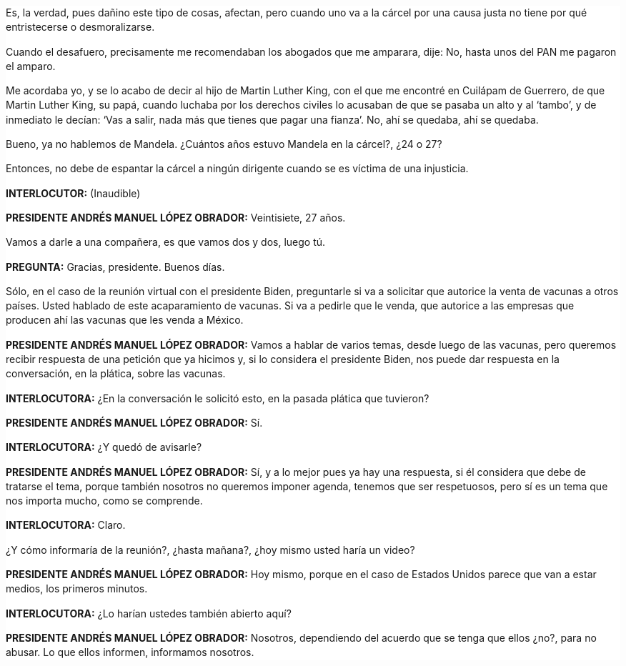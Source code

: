Es, la verdad, pues dañino este tipo de cosas, afectan, pero cuando uno va a
la cárcel por una causa justa no tiene por qué entristecerse o desmoralizarse.

Cuando el desafuero, precisamente me recomendaban los abogados que me
amparara, dije: No, hasta unos del PAN me pagaron el amparo.

Me acordaba yo, y se lo acabo de decir al hijo de Martin Luther King, con el
que me encontré en Cuilápam de Guerrero, de que Martin Luther King, su papá,
cuando luchaba por los derechos civiles lo acusaban de que se pasaba un alto y
al ‘tambo’, y de inmediato le decían: ‘Vas a salir, nada más que tienes que
pagar una fianza’. No, ahí se quedaba, ahí se quedaba.

Bueno, ya no hablemos de Mandela. ¿Cuántos años estuvo Mandela en la cárcel?,
¿24 o 27?

Entonces, no debe de espantar la cárcel a ningún dirigente cuando se es
víctima de una injusticia.

**INTERLOCUTOR:** (Inaudible)

**PRESIDENTE ANDRÉS MANUEL LÓPEZ OBRADOR:** Veintisiete, 27 años.

Vamos a darle a una compañera, es que vamos dos y dos, luego tú.

**PREGUNTA:** Gracias, presidente. Buenos días.

Sólo, en el caso de la reunión virtual con el presidente Biden, preguntarle si
va a solicitar que autorice la venta de vacunas a otros países. Usted hablado
de este acaparamiento de vacunas. Si va a pedirle que le venda, que autorice a
las empresas que producen ahí las vacunas que les venda a México.

**PRESIDENTE ANDRÉS MANUEL LÓPEZ OBRADOR:** Vamos a hablar de varios temas,
desde luego de las vacunas, pero queremos recibir respuesta de una petición
que ya hicimos y, si lo considera el presidente Biden, nos puede dar respuesta
en la conversación, en la plática, sobre las vacunas.

**INTERLOCUTORA:** ¿En la conversación le solicitó esto, en la pasada plática
que tuvieron?

**PRESIDENTE ANDRÉS MANUEL LÓPEZ OBRADOR:** Sí.

**INTERLOCUTORA:** ¿Y quedó de avisarle?

**PRESIDENTE ANDRÉS MANUEL LÓPEZ OBRADOR:** Sí, y a lo mejor pues ya hay una
respuesta, si él considera que debe de tratarse el tema, porque también
nosotros no queremos imponer agenda, tenemos que ser respetuosos, pero sí es
un tema que nos importa mucho, como se comprende.

**INTERLOCUTORA:** Claro.

¿Y cómo informaría de la reunión?, ¿hasta mañana?, ¿hoy mismo usted haría un
video?

**PRESIDENTE ANDRÉS MANUEL LÓPEZ OBRADOR:** Hoy mismo, porque en el caso de
Estados Unidos parece que van a estar medios, los primeros minutos.

**INTERLOCUTORA:** ¿Lo harían ustedes también abierto aquí?

**PRESIDENTE ANDRÉS MANUEL LÓPEZ OBRADOR:** Nosotros, dependiendo del acuerdo
que se tenga que ellos ¿no?, para no abusar. Lo que ellos informen, informamos
nosotros.
